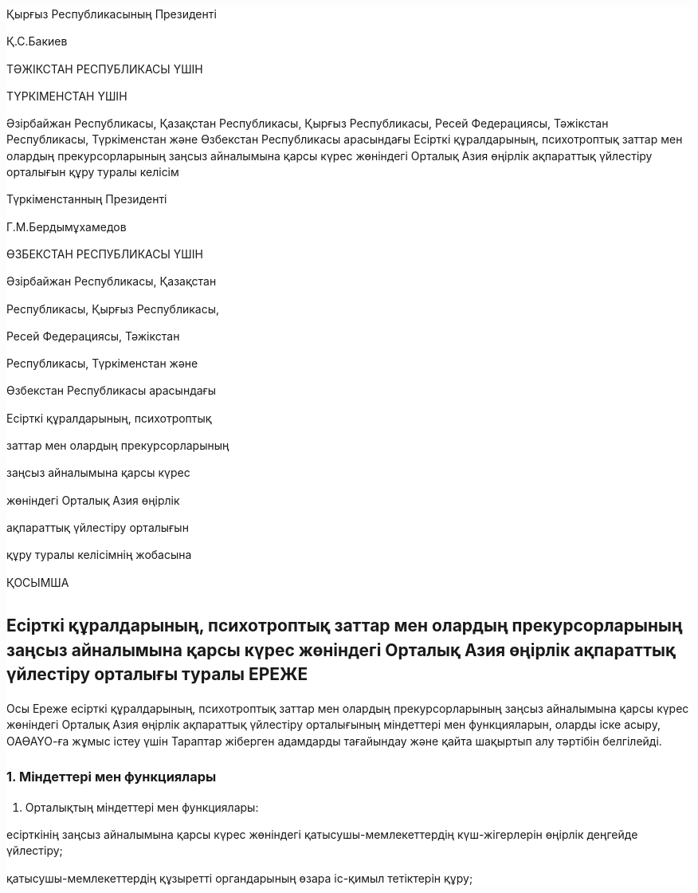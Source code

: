 Қырғыз Республикасының Президенті

Қ.С.Бакиев

ТӘЖІКСТАН РЕСПУБЛИКАСЫ ҮШІН

ТҮРКІМЕНСТАН ҮШІН

Әзірбайжан Республикасы, Қазақстан Республикасы, Қырғыз Республикасы, Ресей Федерациясы, Тәжікстан Республикасы, Түркіменстан және Өзбекстан Республикасы арасындағы Есірткі құралдарының, психотроптық заттар мен олардың прекурсорларының заңсыз айналымына қарсы күрес жөніндегі Орталық Азия өңірлік ақпараттық үйлестіру орталығын құру туралы келісім

Түркіменстанның Президенті

Г.М.Бердымұхамедов

ӨЗБЕКСТАН РЕСПУБЛИКАСЫ ҮШІН

Әзірбайжан Республикасы, Қазақстан

Республикасы, Қырғыз Республикасы,

Ресей Федерациясы, Тәжікстан

Республикасы, Түркіменстан және

Өзбекстан Республикасы арасындағы

Есірткі құралдарының, психотроптық

заттар мен олардың прекурсорларының

заңсыз айналымына қарсы күрес

жөніндегі Орталық Азия өңірлік

ақпараттық үйлестіру орталығын

құру туралы келісімнің жобасына

ҚОСЫМША

## Есірткі құралдарының, психотроптық заттар мен олардың прекурсорларының заңсыз айналымына қарсы күрес жөніндегі Орталық Азия өңірлік ақпараттық үйлестіру орталығы туралы ЕРЕЖЕ

Осы Ереже есірткі құралдарының, психотроптық заттар мен олардың прекурсорларының заңсыз айналымына қарсы күрес жөніндегі Орталық Азия өңірлік ақпараттық үйлестіру орталығының міндеттері мен функцияларын, оларды іске асыру, ОАӨАҮО-ға жұмыс істеу үшін Тараптар жіберген адамдарды тағайындау және қайта шақыртып алу тәртібін белгілейді.

### 1. Міндеттері мен функциялары

1. Орталықтың міндеттері мен функциялары:

есірткінің заңсыз айналымына қарсы күрес жөніндегі қатысушы-мемлекеттердің күш-жігерлерін өңірлік деңгейде үйлестіру;

қатысушы-мемлекеттердің құзыретті органдарының өзара іс-қимыл тетіктерін құру;
